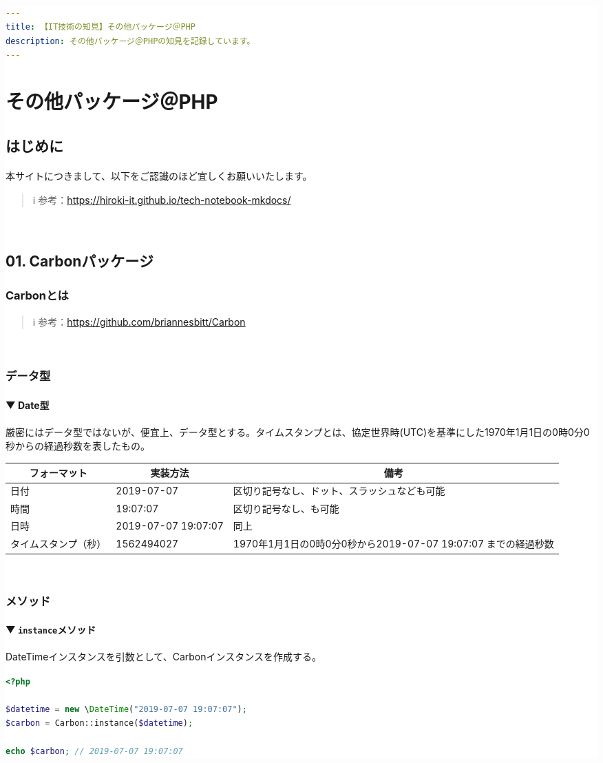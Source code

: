 ```yaml
---
title: 【IT技術の知見】その他パッケージ＠PHP
description: その他パッケージ＠PHPの知見を記録しています。
---
```


# その他パッケージ＠PHP

## はじめに

本サイトにつきまして、以下をご認識のほど宜しくお願いいたします。

> ℹ️ 参考：https://hiroki-it.github.io/tech-notebook-mkdocs/

<br>

## 01. Carbonパッケージ

### Carbonとは

> ℹ️ 参考：https://github.com/briannesbitt/Carbon

<br>

### データ型

#### ▼ Date型

厳密にはデータ型ではないが、便宜上、データ型とする。タイムスタンプとは、協定世界時(UTC)を基準にした1970年1月1日の0時0分0秒からの経過秒数を表したもの。

| フォーマット      | 実装方法            | 備考                                                    |
|-------------|---------------------|-------------------------------------------------------|
| 日付        | 2019-07-07          | 区切り記号なし、ドット、スラッシュなども可能                            |
| 時間        | 19:07:07            | 区切り記号なし、も可能                                       |
| 日時        | 2019-07-07 19:07:07 | 同上                                                    |
| タイムスタンプ（秒） | 1562494027          | 1970年1月1日の0時0分0秒から2019-07-07 19:07:07 までの経過秒数 |

<br>

### メソッド

#### ▼ ```instance```メソッド 

DateTimeインスタンスを引数として、Carbonインスタンスを作成する。

```php
<?php
    
$datetime = new \DateTime("2019-07-07 19:07:07");
$carbon = Carbon::instance($datetime);

echo $carbon; // 2019-07-07 19:07:07
```
